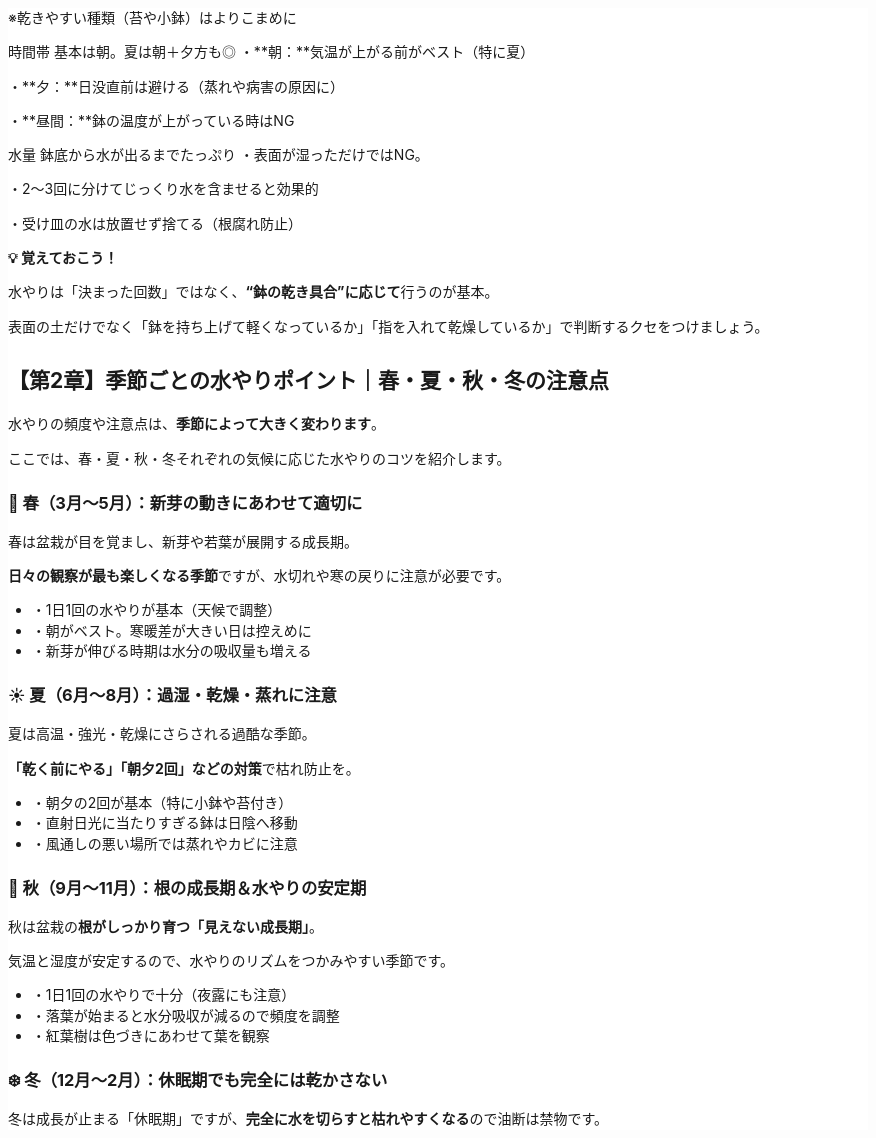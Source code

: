 ※乾きやすい種類（苔や小鉢）はよりこまめに

時間帯
基本は朝。夏は朝＋夕方も◎
・**朝：**気温が上がる前がベスト（特に夏）

・**夕：**日没直前は避ける（蒸れや病害の原因に）

・**昼間：**鉢の温度が上がっている時はNG

水量
鉢底から水が出るまでたっぷり
・表面が湿っただけではNG。

・2〜3回に分けてじっくり水を含ませると効果的

・受け皿の水は放置せず捨てる（根腐れ防止）

**💡 覚えておこう！**

水やりは「決まった回数」ではなく、**“鉢の乾き具合”に応じて**行うのが基本。

表面の土だけでなく「鉢を持ち上げて軽くなっているか」「指を入れて乾燥しているか」で判断するクセをつけましょう。

## 【第2章】季節ごとの水やりポイント｜春・夏・秋・冬の注意点
水やりの頻度や注意点は、**季節によって大きく変わります**。

ここでは、春・夏・秋・冬それぞれの気候に応じた水やりのコツを紹介します。

### 🌸 春（3月〜5月）：新芽の動きにあわせて適切に
春は盆栽が目を覚まし、新芽や若葉が展開する成長期。

**日々の観察が最も楽しくなる季節**ですが、水切れや寒の戻りに注意が必要です。

- ・1日1回の水やりが基本（天候で調整）
- ・朝がベスト。寒暖差が大きい日は控えめに
- ・新芽が伸びる時期は水分の吸収量も増える

### ☀️ 夏（6月〜8月）：過湿・乾燥・蒸れに注意
夏は高温・強光・乾燥にさらされる過酷な季節。

**「乾く前にやる」「朝夕2回」などの対策**で枯れ防止を。

- ・朝夕の2回が基本（特に小鉢や苔付き）
- ・直射日光に当たりすぎる鉢は日陰へ移動
- ・風通しの悪い場所では蒸れやカビに注意

### 🍁 秋（9月〜11月）：根の成長期＆水やりの安定期
秋は盆栽の**根がしっかり育つ「見えない成長期」**。

気温と湿度が安定するので、水やりのリズムをつかみやすい季節です。

- ・1日1回の水やりで十分（夜露にも注意）
- ・落葉が始まると水分吸収が減るので頻度を調整
- ・紅葉樹は色づきにあわせて葉を観察

### ❄️ 冬（12月〜2月）：休眠期でも完全には乾かさない
冬は成長が止まる「休眠期」ですが、**完全に水を切らすと枯れやすくなる**ので油断は禁物です。
